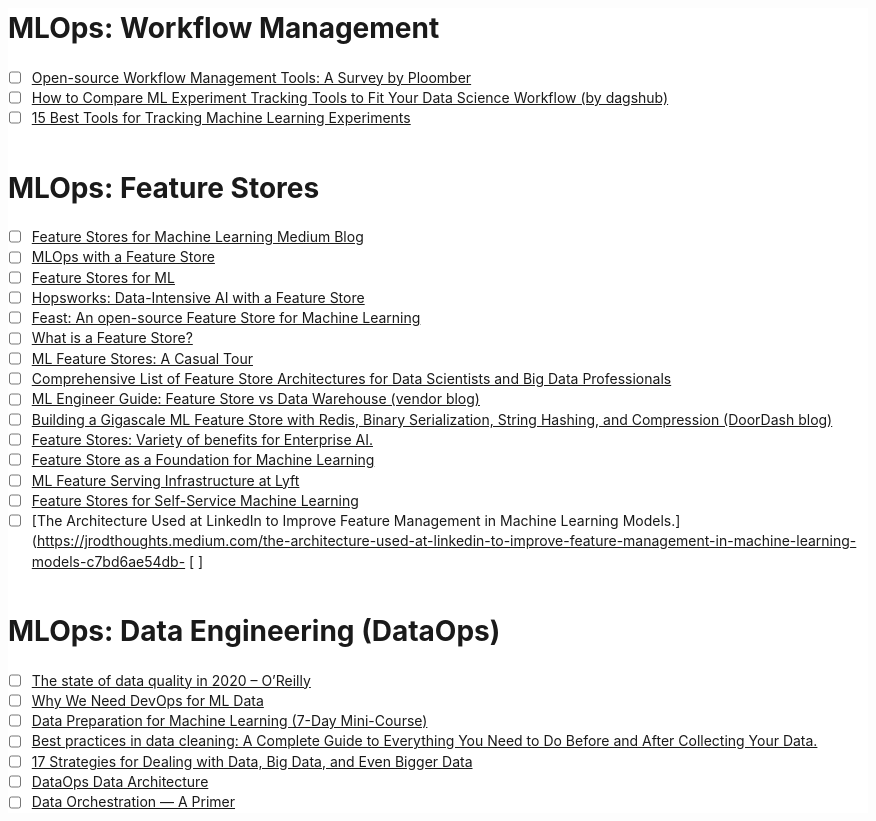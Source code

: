 
<a name="wfl-management"></a>
# MLOps: Workflow Management

- [ ] [Open-source Workflow Management Tools: A Survey by Ploomber](https://ploomber.io/posts/survey/)
- [ ] [How to Compare ML Experiment Tracking Tools to Fit Your Data Science Workflow (by dagshub)](https://dagshub.com/blog/how-to-compare-ml-experiment-tracking-tools-to-fit-your-data-science-workflow/)
- [ ] [15 Best Tools for Tracking Machine Learning Experiments](https://medium.com/neptune-ai/15-best-tools-for-tracking-machine-learning-experiments-64c6eff16808)

<a name="feature-stores"></a>
# MLOps: Feature Stores

- [ ] [Feature Stores for Machine Learning Medium Blog](https://medium.com/data-for-ai)
- [ ] [MLOps with a Feature Store](https://www.logicalclocks.com/blog/mlops-with-a-feature-store)
- [ ] [Feature Stores for ML](http://featurestore.org/)
- [ ] [Hopsworks: Data-Intensive AI with a Feature Store](https://github.com/logicalclocks/hopsworks)
- [ ] [Feast: An open-source Feature Store for Machine Learning](https://github.com/feast-dev/feast)
- [ ] [What is a Feature Store?](https://www.tecton.ai/blog/what-is-a-feature-store/)
- [ ] [ML Feature Stores: A Casual Tour](https://medium.com/@farmi/ml-feature-stores-a-casual-tour-fc45a25b446a)
- [ ] [Comprehensive List of Feature Store Architectures for Data Scientists and Big Data Professionals](https://hackernoon.com/the-essential-architectures-for-every-data-scientist-and-big-data-engineer-f21u3e5c)
- [ ] [ML Engineer Guide: Feature Store vs Data Warehouse (vendor blog)](https://www.logicalclocks.com/blog/feature-store-vs-data-warehouse)
- [ ] [Building a Gigascale ML Feature Store with Redis, Binary Serialization, String Hashing, and Compression (DoorDash blog)](https://doordash.engineering/2020/11/19/building-a-gigascale-ml-feature-store-with-redis/)
- [ ] [Feature Stores: Variety of benefits for Enterprise AI.](https://insidebigdata.com/2020/12/29/how-feature-stores-will-revolutionize-enterprise-ai/)
- [ ] [Feature Store as a Foundation for Machine Learning](https://towardsdatascience.com/feature-store-as-a-foundation-for-machine-learning-d010fc6eb2f3)
- [ ] [ML Feature Serving Infrastructure at Lyft](https://eng.lyft.com/ml-feature-serving-infrastructure-at-lyft-d30bf2d3c32a)
- [ ] [Feature Stores for Self-Service Machine Learning](https://www.ethanrosenthal.com/2021/02/03/feature-stores-self-service/)
- [ ] [The Architecture Used at LinkedIn to Improve Feature Management in Machine Learning Models.](https://jrodthoughts.medium.com/the-architecture-used-at-linkedin-to-improve-feature-management-in-machine-learning-models-c7bd6ae54db- [ ]

<a name="dataops"></a>
# MLOps: Data Engineering (DataOps)

- [ ] [The state of data quality in 2020 – O’Reilly](https://www.oreilly.com/radar/the-state-of-data-quality-in-2020/)
- [ ] [Why We Need DevOps for ML Data](https://tecton.ai/blog/devops-ml-data/) 
- [ ] [Data Preparation for Machine Learning (7-Day Mini-Course)](https://machinelearningmastery.com/data-preparation-for-machine-learning-7-day-mini-course/)
- [ ] [Best practices in data cleaning: A Complete Guide to Everything You Need to Do Before and After Collecting Your Data.](https://www.researchgate.net/publication/266714997_Best_practices_in_data_cleaning_A_Complete_Guide_to_Everything_You_Need_to_Do_Before_and_After_Collecting_Your_Data)
- [ ] [17 Strategies for Dealing with Data, Big Data, and Even Bigger Data](https://towardsdatascience.com/17-strategies-for-dealing-with-data-big-data-and-even-bigger-data-283426c7d260)
- [ ] [DataOps Data Architecture](https://blog.datakitchen.io/blog/dataops-data-architecture)
- [ ] [Data Orchestration — A Primer](https://medium.com/memory-leak/data-orchestration-a-primer-56f3ddbb1700)